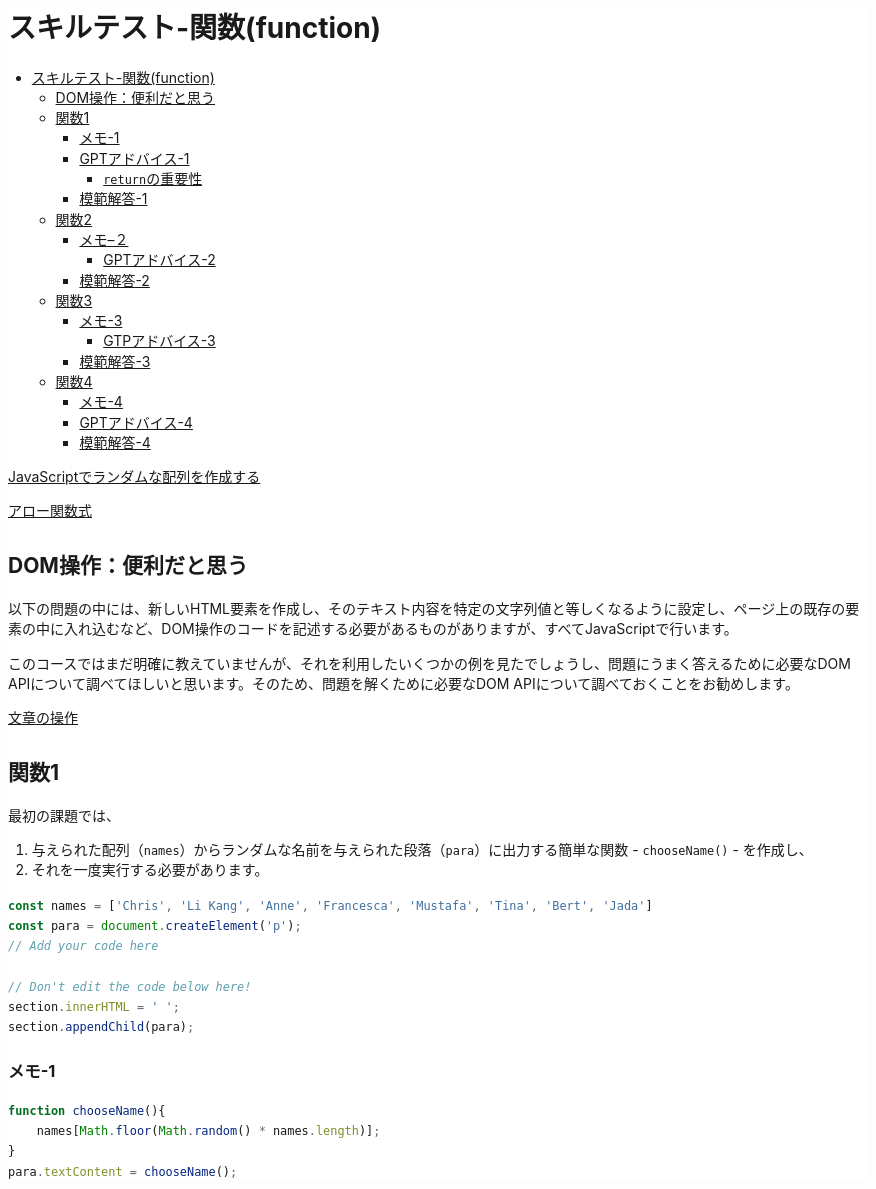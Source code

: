# スキルテスト-関数(function)
- [スキルテスト-関数(function)](#スキルテスト-関数function)
  - [DOM操作：便利だと思う](#dom操作便利だと思う)
  - [関数1](#関数1)
    - [メモ-1](#メモ-1)
    - [GPTアドバイス-1](#gptアドバイス-1)
      - [`return`の重要性](#returnの重要性)
    - [模範解答-1](#模範解答-1)
  - [関数2](#関数2)
    - [メモ–２](#メモ２)
      - [GPTアドバイス-2](#gptアドバイス-2)
    - [模範解答-2](#模範解答-2)
  - [関数3](#関数3)
    - [メモ-3](#メモ-3)
      - [GTPアドバイス-3](#gtpアドバイス-3)
    - [模範解答-3](#模範解答-3)
  - [関数4](#関数4)
      - [メモ-4](#メモ-4)
      - [GPTアドバイス-4](#gptアドバイス-4)
    - [模範解答-4](#模範解答-4)

[JavaScriptでランダムな配列を作成する](https://www.suzu6.net/posts/91-js-random-array/)

[アロー関数式](https://developer.mozilla.org/ja/docs/Web/JavaScript/Reference/Functions/Arrow_functions#:~:text=%E3%81%AE%E3%82%A6%E3%82%A7%E3%83%96%E6%8A%80%E8%A1%93-,%E3%82%A2%E3%83%AD%E3%83%BC%E9%96%A2%E6%95%B0%E5%BC%8F,-Save)

## DOM操作：便利だと思う
以下の問題の中には、新しいHTML要素を作成し、そのテキスト内容を特定の文字列値と等しくなるように設定し、ページ上の既存の要素の中に入れ込むなど、DOM操作のコードを記述する必要があるものがありますが、すべてJavaScriptで行います。

このコースではまだ明確に教えていませんが、それを利用したいくつかの例を見たでしょうし、問題にうまく答えるために必要なDOM APIについて調べてほしいと思います。そのため、問題を解くために必要なDOM APIについて調べておくことをお勧めします。

[文章の操作](https://developer.mozilla.org/ja/docs/Learn/JavaScript/Client-side_web_APIs/Manipulating_documents#:~:text=%E9%96%8B%E7%99%BA%E3%82%92%E5%AD%A6%E3%81%B6-,%E6%96%87%E6%9B%B8%E3%81%AE%E6%93%8D%E4%BD%9C,-Save)

## 関数1
最初の課題では、
1. 与えられた配列（`names`）からランダムな名前を与えられた段落（`para`）に出力する簡単な関数 - `chooseName()` - を作成し、
2. それを一度実行する必要があります。

```js
const names = ['Chris', 'Li Kang', 'Anne', 'Francesca', 'Mustafa', 'Tina', 'Bert', 'Jada']
const para = document.createElement('p');
// Add your code here

// Don't edit the code below here!
section.innerHTML = ' ';
section.appendChild(para);
```
### メモ-1
```js
function chooseName(){
    names[Math.floor(Math.random() * names.length)];
}
para.textContent = chooseName();
```
